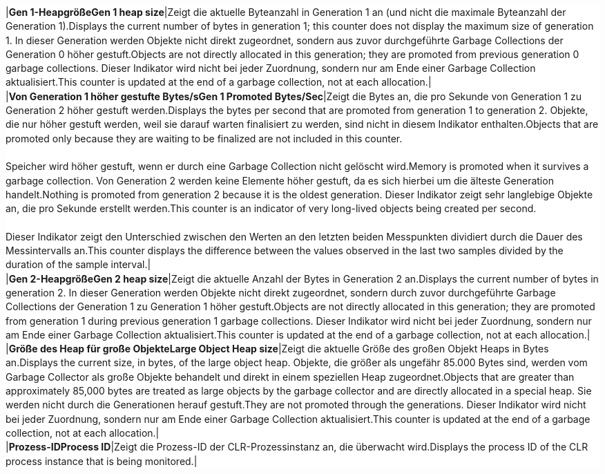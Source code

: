 |<span data-ttu-id="cd2cb-351">**Gen 1-Heapgröße**</span><span class="sxs-lookup"><span data-stu-id="cd2cb-351">**Gen 1 heap size**</span></span>|<span data-ttu-id="cd2cb-352">Zeigt die aktuelle Byteanzahl in Generation 1 an (und nicht die maximale Byteanzahl der Generation 1).</span><span class="sxs-lookup"><span data-stu-id="cd2cb-352">Displays the current number of bytes in generation 1; this counter does not display the maximum size of generation 1.</span></span> <span data-ttu-id="cd2cb-353">In dieser Generation werden Objekte nicht direkt zugeordnet, sondern aus zuvor durchgeführte Garbage Collections der Generation 0 höher gestuft.</span><span class="sxs-lookup"><span data-stu-id="cd2cb-353">Objects are not directly allocated in this generation; they are promoted from previous generation 0 garbage collections.</span></span> <span data-ttu-id="cd2cb-354">Dieser Indikator wird nicht bei jeder Zuordnung, sondern nur am Ende einer Garbage Collection aktualisiert.</span><span class="sxs-lookup"><span data-stu-id="cd2cb-354">This counter is updated at the end of a garbage collection, not at each allocation.</span></span>|  
|<span data-ttu-id="cd2cb-355">**Von Generation 1 höher gestufte Bytes/s**</span><span class="sxs-lookup"><span data-stu-id="cd2cb-355">**Gen 1 Promoted Bytes/Sec**</span></span>|<span data-ttu-id="cd2cb-356">Zeigt die Bytes an, die pro Sekunde von Generation 1 zu Generation 2 höher gestuft werden.</span><span class="sxs-lookup"><span data-stu-id="cd2cb-356">Displays the bytes per second that are promoted from generation 1 to generation 2.</span></span> <span data-ttu-id="cd2cb-357">Objekte, die nur höher gestuft werden, weil sie darauf warten finalisiert zu werden, sind nicht in diesem Indikator enthalten.</span><span class="sxs-lookup"><span data-stu-id="cd2cb-357">Objects that are promoted only because they are waiting to be finalized are not included in this counter.</span></span><br /><br /> <span data-ttu-id="cd2cb-358">Speicher wird höher gestuft, wenn er durch eine Garbage Collection nicht gelöscht wird.</span><span class="sxs-lookup"><span data-stu-id="cd2cb-358">Memory is promoted when it survives a garbage collection.</span></span> <span data-ttu-id="cd2cb-359">Von Generation 2 werden keine Elemente höher gestuft, da es sich hierbei um die älteste Generation handelt.</span><span class="sxs-lookup"><span data-stu-id="cd2cb-359">Nothing is promoted from generation 2 because it is the oldest generation.</span></span> <span data-ttu-id="cd2cb-360">Dieser Indikator zeigt sehr langlebige Objekte an, die pro Sekunde erstellt werden.</span><span class="sxs-lookup"><span data-stu-id="cd2cb-360">This counter is an indicator of very long-lived objects being created per second.</span></span><br /><br /> <span data-ttu-id="cd2cb-361">Dieser Indikator zeigt den Unterschied zwischen den Werten an den letzten beiden Messpunkten dividiert durch die Dauer des Messintervalls an.</span><span class="sxs-lookup"><span data-stu-id="cd2cb-361">This counter displays the difference between the values observed in the last two samples divided by the duration of the sample interval.</span></span>|  
|<span data-ttu-id="cd2cb-362">**Gen 2-Heapgröße**</span><span class="sxs-lookup"><span data-stu-id="cd2cb-362">**Gen 2 heap size**</span></span>|<span data-ttu-id="cd2cb-363">Zeigt die aktuelle Anzahl der Bytes in Generation 2 an.</span><span class="sxs-lookup"><span data-stu-id="cd2cb-363">Displays the current number of bytes in generation 2.</span></span> <span data-ttu-id="cd2cb-364">In dieser Generation werden Objekte nicht direkt zugeordnet, sondern durch zuvor durchgeführte Garbage Collections der Generation 1 zu Generation 1 höher gestuft.</span><span class="sxs-lookup"><span data-stu-id="cd2cb-364">Objects are not directly allocated in this generation; they are promoted from generation 1 during previous generation 1 garbage collections.</span></span> <span data-ttu-id="cd2cb-365">Dieser Indikator wird nicht bei jeder Zuordnung, sondern nur am Ende einer Garbage Collection aktualisiert.</span><span class="sxs-lookup"><span data-stu-id="cd2cb-365">This counter is updated at the end of a garbage collection, not at each allocation.</span></span>|  
|<span data-ttu-id="cd2cb-366">**Größe des Heap für große Objekte**</span><span class="sxs-lookup"><span data-stu-id="cd2cb-366">**Large Object Heap size**</span></span>|<span data-ttu-id="cd2cb-367">Zeigt die aktuelle Größe des großen Objekt Heaps in Bytes an.</span><span class="sxs-lookup"><span data-stu-id="cd2cb-367">Displays the current size, in bytes, of the large object heap.</span></span> <span data-ttu-id="cd2cb-368">Objekte, die größer als ungefähr 85.000 Bytes sind, werden vom Garbage Collector als große Objekte behandelt und direkt in einem speziellen Heap zugeordnet.</span><span class="sxs-lookup"><span data-stu-id="cd2cb-368">Objects that are greater than approximately 85,000 bytes are treated as large objects by the garbage collector and are directly allocated in a special heap.</span></span> <span data-ttu-id="cd2cb-369">Sie werden nicht durch die Generationen herauf gestuft.</span><span class="sxs-lookup"><span data-stu-id="cd2cb-369">They are not promoted through the generations.</span></span> <span data-ttu-id="cd2cb-370">Dieser Indikator wird nicht bei jeder Zuordnung, sondern nur am Ende einer Garbage Collection aktualisiert.</span><span class="sxs-lookup"><span data-stu-id="cd2cb-370">This counter is updated at the end of a garbage collection, not at each allocation.</span></span>|  
|<span data-ttu-id="cd2cb-371">**Prozess-ID**</span><span class="sxs-lookup"><span data-stu-id="cd2cb-371">**Process ID**</span></span>|<span data-ttu-id="cd2cb-372">Zeigt die Prozess-ID der CLR-Prozessinstanz an, die überwacht wird.</span><span class="sxs-lookup"><span data-stu-id="cd2cb-372">Displays the process ID of the CLR process instance that is being monitored.</span></span>|  